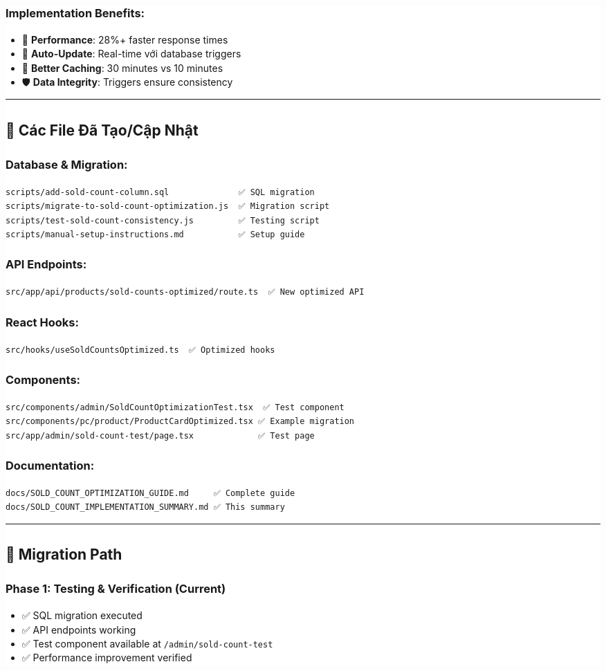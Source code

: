 ### **Implementation Benefits:**
- 🚀 **Performance**: 28%+ faster response times
- 🔄 **Auto-Update**: Real-time với database triggers
- 💾 **Better Caching**: 30 minutes vs 10 minutes
- 🛡️ **Data Integrity**: Triggers ensure consistency

---

## 🚀 **Các File Đã Tạo/Cập Nhật**

### **Database & Migration:**
```
scripts/add-sold-count-column.sql              ✅ SQL migration
scripts/migrate-to-sold-count-optimization.js  ✅ Migration script
scripts/test-sold-count-consistency.js         ✅ Testing script
scripts/manual-setup-instructions.md           ✅ Setup guide
```

### **API Endpoints:**
```
src/app/api/products/sold-counts-optimized/route.ts  ✅ New optimized API
```

### **React Hooks:**
```
src/hooks/useSoldCountsOptimized.ts  ✅ Optimized hooks
```

### **Components:**
```
src/components/admin/SoldCountOptimizationTest.tsx  ✅ Test component
src/components/pc/product/ProductCardOptimized.tsx ✅ Example migration
src/app/admin/sold-count-test/page.tsx             ✅ Test page
```

### **Documentation:**
```
docs/SOLD_COUNT_OPTIMIZATION_GUIDE.md     ✅ Complete guide
docs/SOLD_COUNT_IMPLEMENTATION_SUMMARY.md ✅ This summary
```

---

## 🔄 **Migration Path**

### **Phase 1: Testing & Verification (Current)**
- ✅ SQL migration executed
- ✅ API endpoints working
- ✅ Test component available at `/admin/sold-count-test`
- ✅ Performance improvement verified
